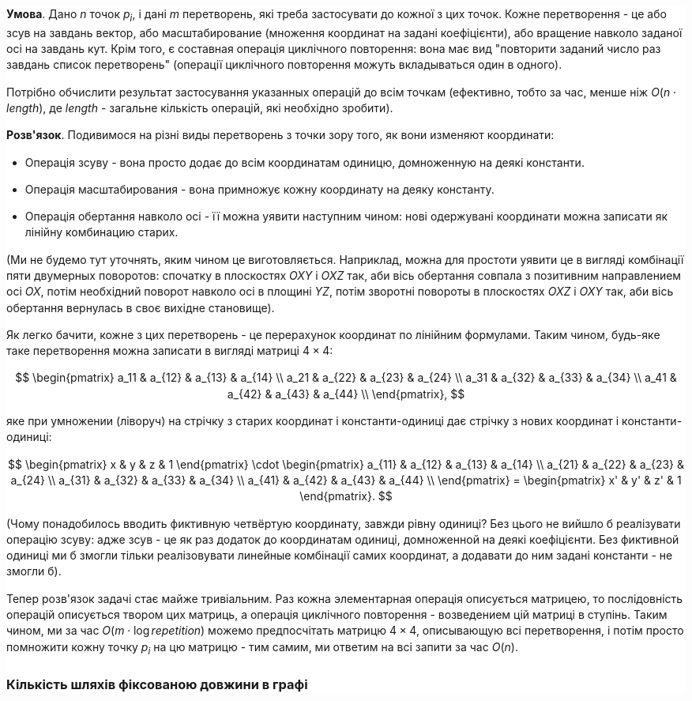 **Умова**. Дано $n$ точок $p_i$, і дані $m$ перетворень, які треба застосувати до кожної з цих точок. Кожне перетворення - це або зсув на завдань вектор, або масштабирование (множення координат на задані коефіцієнти), або вращение навколо заданої осі на завдань кут. Крім того, є составная операція циклічного повторення: вона має вид "повторити заданий число раз завдань список перетворень" (операції циклічного повторення можуть вкладываться один в одного).

Потрібно обчислити результат застосування указанных операцій до всім точкам (ефективно, тобто за час, менше ніж $O(n \cdot length)$, де $length$ - загальне кількість операцій, які необхідно зробити).

**Розв'язок**. Подивимося на різні виды перетворень з точки зору того, як вони изменяют координати:

* Операція зсуву - вона просто додає до всім координатам одиницю, домноженную на деякі константи.

* Операція масштабирования - вона примножує кожну координату на деяку константу.

* Операція обертання навколо осі - її можна уявити наступним чином: нові одержувані координати можна записати як лінійну комбинацию старих.

(Ми не будемо тут уточнять, яким чином це виготовляється. Наприклад, можна для простоти уявити це в вигляді комбінації пяти двумерных поворотов: спочатку в плоскостях $OXY$ і $OXZ$ так, аби вісь обертання совпала з позитивним направлением осі $OX$, потім необхідний поворот навколо осі в площині $YZ$, потім зворотні повороты в плоскостях $OXZ$ і $OXY$ так, аби вісь обертання вернулась в своє вихідне становище).

Як легко бачити, кожне з цих перетворень - це перерахунок координат по лінійним формулами. Таким чином, будь-яке таке перетворення можна записати в вигляді матриці $4 \times 4$:

$$ \begin{pmatrix}
a_11 & a_{12} & a_{13} & a_{14} \\
a_21 & a_{22} & a_{23} & a_{24} \\
a_31 & a_{32} & a_{33} & a_{34} \\
a_41 & a_{42} & a_{43} & a_{44} \\
\end{pmatrix}, $$

яке при умножении (ліворуч) на стрічку з старих координат і константи-одиниці дає стрічку з нових координат і константи-одиниці:

$$ \begin{pmatrix} x & y & z & 1 \end{pmatrix} \cdot \begin{pmatrix}
a_{11} & a_{12} & a_{13} & a_{14} \\
a_{21} & a_{22} & a_{23} & a_{24} \\
a_{31} & a_{32} & a_{33} & a_{34} \\
a_{41} & a_{42} & a_{43} & a_{44} \\
\end{pmatrix} = \begin{pmatrix} x' & y' & z' & 1 \end{pmatrix}. $$

(Чому понадобилось вводить фиктивную четвёртую координату, завжди рівну одиниці? Без цього не вийшло б реалізувати операцію зсуву: адже зсув - це як раз додаток до координатам одиниці, домноженной на деякі коефіцієнти. Без фиктивной одиниці ми б змогли тільки реалізовувати линейные комбінації самих координат, а додавати до ним задані константи - не змогли б).

Тепер розв'язок задачі стає майже тривіальним. Раз кожна элементарная операція описується матрицею, то послідовність операцій описується твором цих матриць, а операція циклічного повторення - возведением цій матриці в ступінь. Таким чином, ми за час $O(m \cdot \log repetition)$ можемо предпосчітать матрицю $4 \times 4$, описывающую всі перетворення, і потім просто помножити кожну точку $p_i$ на цю матрицю - тим самим, ми ответим на всі запити за час $O(n)$.

### Кількість шляхів фіксованою довжини в графі

